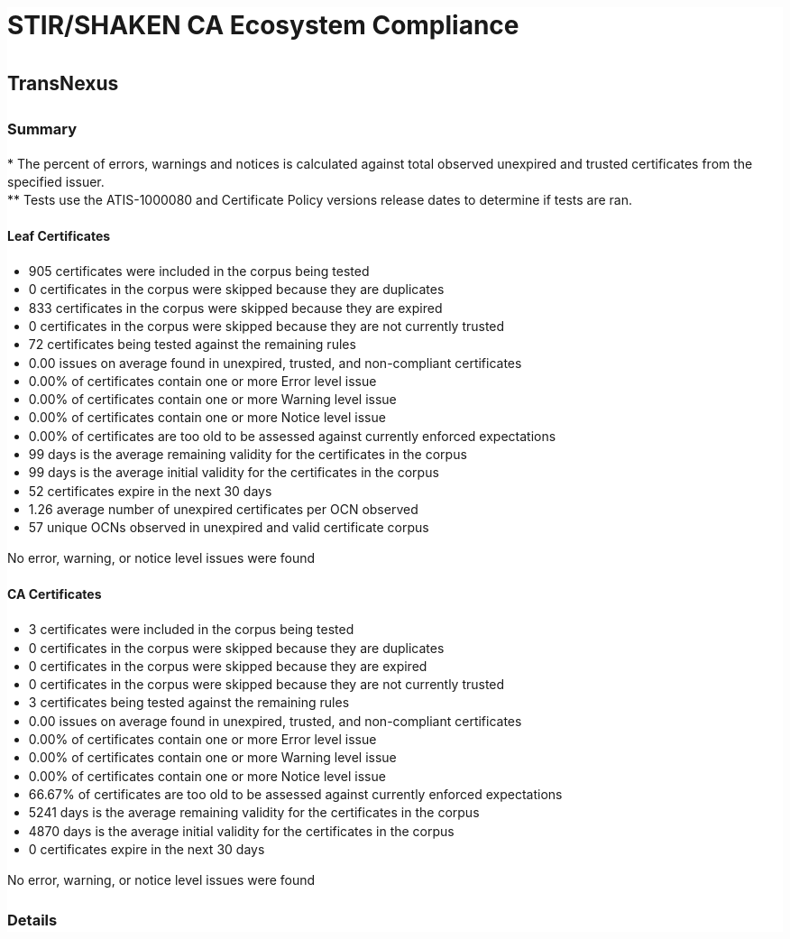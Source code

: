 # STIR/SHAKEN CA Ecosystem Compliance

## TransNexus

### Summary

\* The percent of errors, warnings and notices is calculated against total observed unexpired and trusted certificates from the specified issuer.\
\*\* Tests use the ATIS-1000080 and Certificate Policy versions release dates to determine if tests are ran.

#### Leaf Certificates

- 905 certificates were included in the corpus being tested
- 0 certificates in the corpus were skipped because they are duplicates
- 833 certificates in the corpus were skipped because they are expired
- 0 certificates in the corpus were skipped because they are not currently trusted
- 72 certificates being tested against the remaining rules
- 0.00 issues on average found in unexpired, trusted, and non-compliant certificates
- 0.00% of certificates contain one or more Error level issue
- 0.00% of certificates contain one or more Warning level issue
- 0.00% of certificates contain one or more Notice level issue
- 0.00% of certificates are too old to be assessed against currently enforced expectations
- 99 days is the average remaining validity for the certificates in the corpus
- 99 days is the average initial validity for the certificates in the corpus
- 52 certificates expire in the next 30 days
- 1.26 average number of unexpired certificates per OCN observed
- 57 unique OCNs observed in unexpired and valid certificate corpus

No error, warning, or notice level issues were found

#### CA Certificates

- 3 certificates were included in the corpus being tested
- 0 certificates in the corpus were skipped because they are duplicates
- 0 certificates in the corpus were skipped because they are expired
- 0 certificates in the corpus were skipped because they are not currently trusted
- 3 certificates being tested against the remaining rules
- 0.00 issues on average found in unexpired, trusted, and non-compliant certificates
- 0.00% of certificates contain one or more Error level issue
- 0.00% of certificates contain one or more Warning level issue
- 0.00% of certificates contain one or more Notice level issue
- 66.67% of certificates are too old to be assessed against currently enforced expectations
- 5241 days is the average remaining validity for the certificates in the corpus
- 4870 days is the average initial validity for the certificates in the corpus
- 0 certificates expire in the next 30 days

No error, warning, or notice level issues were found

### Details
